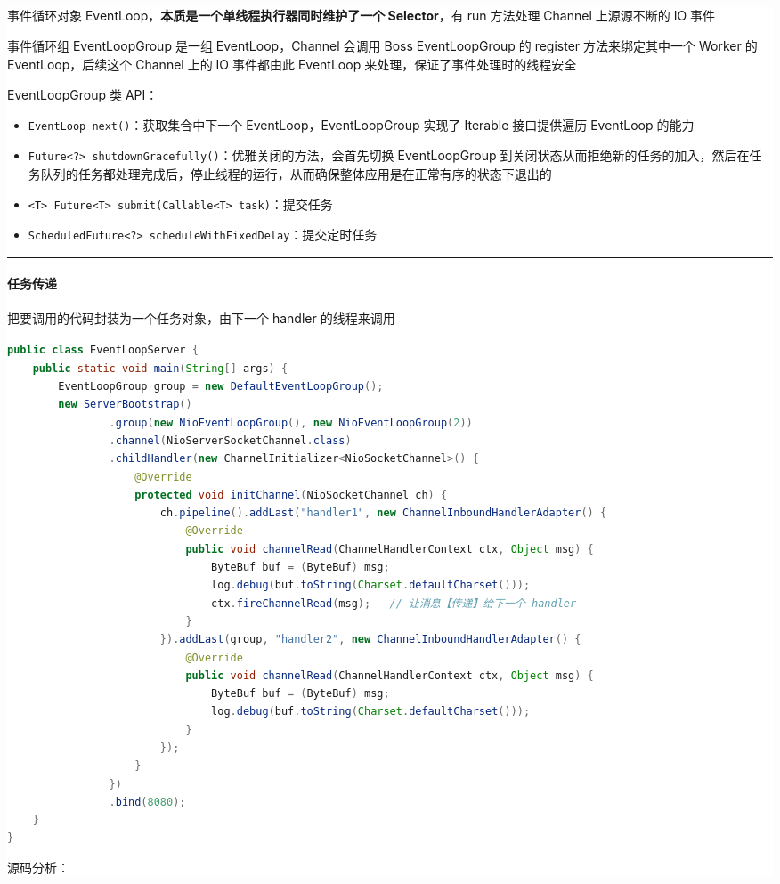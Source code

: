 事件循环对象 EventLoop，**本质是一个单线程执行器同时维护了一个 Selector**，有 run 方法处理 Channel 上源源不断的 IO 事件

事件循环组 EventLoopGroup 是一组 EventLoop，Channel 会调用 Boss EventLoopGroup 的 register 方法来绑定其中一个 Worker 的 EventLoop，后续这个 Channel 上的 IO 事件都由此 EventLoop 来处理，保证了事件处理时的线程安全

EventLoopGroup 类 API：

* `EventLoop next()`：获取集合中下一个 EventLoop，EventLoopGroup 实现了 Iterable 接口提供遍历 EventLoop 的能力
* `Future<?> shutdownGracefully()`：优雅关闭的方法，会首先切换 EventLoopGroup 到关闭状态从而拒绝新的任务的加入，然后在任务队列的任务都处理完成后，停止线程的运行，从而确保整体应用是在正常有序的状态下退出的

* `<T> Future<T> submit(Callable<T> task)`：提交任务
* `ScheduledFuture<?> scheduleWithFixedDelay`：提交定时任务



***



#### 任务传递

把要调用的代码封装为一个任务对象，由下一个 handler 的线程来调用

```java
public class EventLoopServer {
    public static void main(String[] args) {
        EventLoopGroup group = new DefaultEventLoopGroup();
        new ServerBootstrap()
                .group(new NioEventLoopGroup(), new NioEventLoopGroup(2))
                .channel(NioServerSocketChannel.class)
                .childHandler(new ChannelInitializer<NioSocketChannel>() {
                    @Override
                    protected void initChannel(NioSocketChannel ch) {
                        ch.pipeline().addLast("handler1", new ChannelInboundHandlerAdapter() {
                            @Override
                            public void channelRead(ChannelHandlerContext ctx, Object msg) {
                                ByteBuf buf = (ByteBuf) msg;
                                log.debug(buf.toString(Charset.defaultCharset()));
                                ctx.fireChannelRead(msg);   // 让消息【传递】给下一个 handler
                            }
                        }).addLast(group, "handler2", new ChannelInboundHandlerAdapter() {
                            @Override
                            public void channelRead(ChannelHandlerContext ctx, Object msg) {
                                ByteBuf buf = (ByteBuf) msg;
                                log.debug(buf.toString(Charset.defaultCharset()));
                            }
                        });
                    }
                })
                .bind(8080);
    }
}
```

源码分析：

